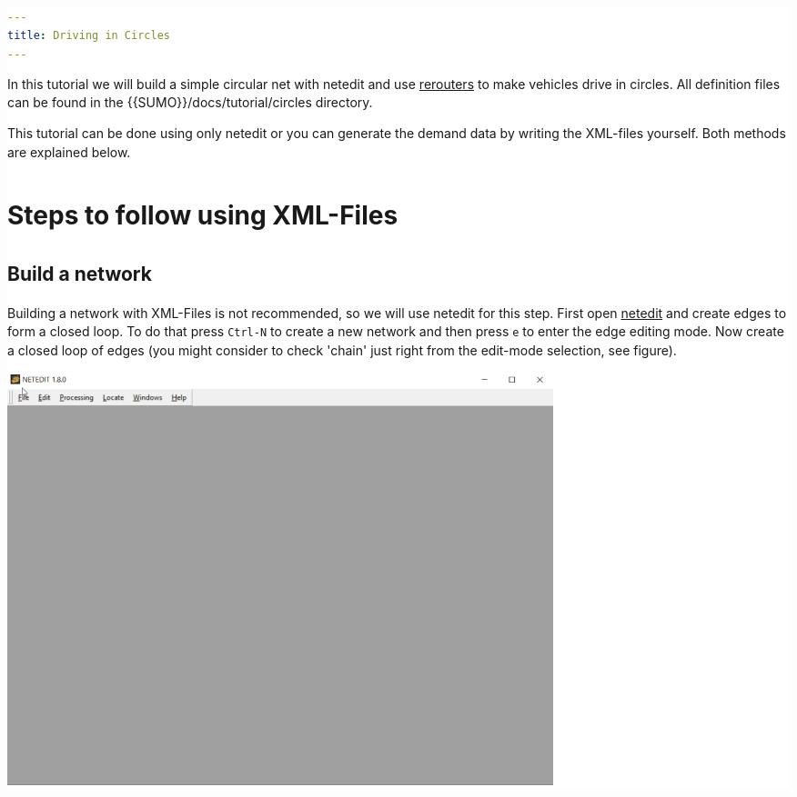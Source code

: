 ```yaml
---
title: Driving in Circles
---
```


In this tutorial we will build a simple circular net with netedit and
use [rerouters](../Simulation/Rerouter.md) to make vehicles drive in circles. 
All definition files can be found in the {{SUMO}}/docs/tutorial/circles 
directory.

This tutorial can be done using only netedit or you can generate the 
demand data by writing the XML-files yourself. Both methods are explained 
below.

# Steps to follow using XML-Files

## Build a network

Building a network with XML-Files is not recommended, so we will use
netedit for this step. First open [netedit](../Netedit/index.md) and create
edges to form a closed loop. To do that press `Ctrl-N` to create a new network 
and then press `e` to enter the edge editing mode. Now create a closed loop of
edges (you might consider to check 'chain' just right from the edit-mode
selection, see figure).

<img src="../images/tutorialCirclesCreateNet.gif" width="600">
